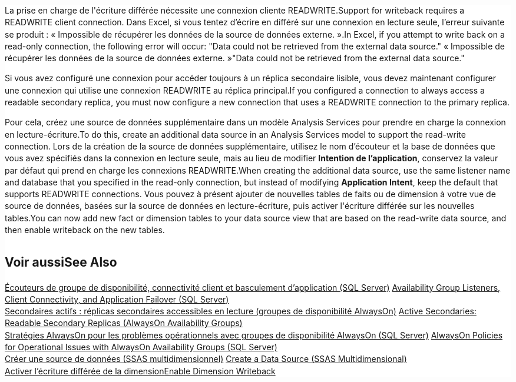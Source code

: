  <span data-ttu-id="a01b8-239">La prise en charge de l'écriture différée nécessite une connexion cliente READWRITE.</span><span class="sxs-lookup"><span data-stu-id="a01b8-239">Support for writeback requires a READWRITE client connection.</span></span> <span data-ttu-id="a01b8-240">Dans Excel, si vous tentez d’écrire en différé sur une connexion en lecture seule, l’erreur suivante se produit : « Impossible de récupérer les données de la source de données externe. ».</span><span class="sxs-lookup"><span data-stu-id="a01b8-240">In Excel, if you attempt to write back on a read-only connection, the following error will occur: "Data could not be retrieved from the external data source."</span></span> <span data-ttu-id="a01b8-241">« Impossible de récupérer les données de la source de données externe. »</span><span class="sxs-lookup"><span data-stu-id="a01b8-241">"Data could not be retrieved from the external data source."</span></span>  
  
 <span data-ttu-id="a01b8-242">Si vous avez configuré une connexion pour accéder toujours à un réplica secondaire lisible, vous devez maintenant configurer une connexion qui utilise une connexion READWRITE au réplica principal.</span><span class="sxs-lookup"><span data-stu-id="a01b8-242">If you configured a connection to always access a readable secondary replica, you must now configure a new connection that uses a READWRITE connection to the primary replica.</span></span>  
  
 <span data-ttu-id="a01b8-243">Pour cela, créez une source de données supplémentaire dans un modèle Analysis Services pour prendre en charge la connexion en lecture-écriture.</span><span class="sxs-lookup"><span data-stu-id="a01b8-243">To do this, create an additional data source in an Analysis Services model to support the read-write connection.</span></span> <span data-ttu-id="a01b8-244">Lors de la création de la source de données supplémentaire, utilisez le nom d’écouteur et la base de données que vous avez spécifiés dans la connexion en lecture seule, mais au lieu de modifier **Intention de l’application**, conservez la valeur par défaut qui prend en charge les connexions READWRITE.</span><span class="sxs-lookup"><span data-stu-id="a01b8-244">When creating the additional data source, use the same listener name and database that you specified in the read-only connection, but instead of modifying **Application Intent**, keep the default that supports READWRITE connections.</span></span> <span data-ttu-id="a01b8-245">Vous pouvez à présent ajouter de nouvelles tables de faits ou de dimension à votre vue de source de données, basées sur la source de données en lecture-écriture, puis activer l'écriture différée sur les nouvelles tables.</span><span class="sxs-lookup"><span data-stu-id="a01b8-245">You can now add new fact or dimension tables to your data source view that are based on the read-write data source, and then enable writeback on the new tables.</span></span>  
  
## <a name="see-also"></a><span data-ttu-id="a01b8-246">Voir aussi</span><span class="sxs-lookup"><span data-stu-id="a01b8-246">See Also</span></span>  
 <span data-ttu-id="a01b8-247">[Écouteurs de groupe de disponibilité, connectivité client et basculement d’application &#40;SQL Server&#41;](../../listeners-client-connectivity-application-failover.md) </span><span class="sxs-lookup"><span data-stu-id="a01b8-247">[Availability Group Listeners, Client Connectivity, and Application Failover &#40;SQL Server&#41;](../../listeners-client-connectivity-application-failover.md) </span></span>  
 <span data-ttu-id="a01b8-248">[Secondaires actifs : réplicas secondaires accessibles en lecture &#40;groupes de disponibilité AlwaysOn&#41;](active-secondaries-readable-secondary-replicas-always-on-availability-groups.md) </span><span class="sxs-lookup"><span data-stu-id="a01b8-248">[Active Secondaries: Readable Secondary Replicas &#40;AlwaysOn Availability Groups&#41;](active-secondaries-readable-secondary-replicas-always-on-availability-groups.md) </span></span>  
 <span data-ttu-id="a01b8-249">[Stratégies AlwaysOn pour les problèmes opérationnels avec groupes de disponibilité AlwaysOn &#40;SQL Server&#41;](always-on-policies-for-operational-issues-always-on-availability.md) </span><span class="sxs-lookup"><span data-stu-id="a01b8-249">[AlwaysOn Policies for Operational Issues with AlwaysOn Availability Groups &#40;SQL Server&#41;](always-on-policies-for-operational-issues-always-on-availability.md) </span></span>  
 <span data-ttu-id="a01b8-250">[Créer une source de données &#40;SSAS multidimensionnel&#41;](https://docs.microsoft.com/analysis-services/multidimensional-models/create-a-data-source-ssas-multidimensional) </span><span class="sxs-lookup"><span data-stu-id="a01b8-250">[Create a Data Source &#40;SSAS Multidimensional&#41;](https://docs.microsoft.com/analysis-services/multidimensional-models/create-a-data-source-ssas-multidimensional) </span></span>  
 [<span data-ttu-id="a01b8-251">Activer l’écriture différée de la dimension</span><span class="sxs-lookup"><span data-stu-id="a01b8-251">Enable Dimension Writeback</span></span>](https://docs.microsoft.com/analysis-services/multidimensional-models/bi-wizard-enable-dimension-writeback)  
  
  
